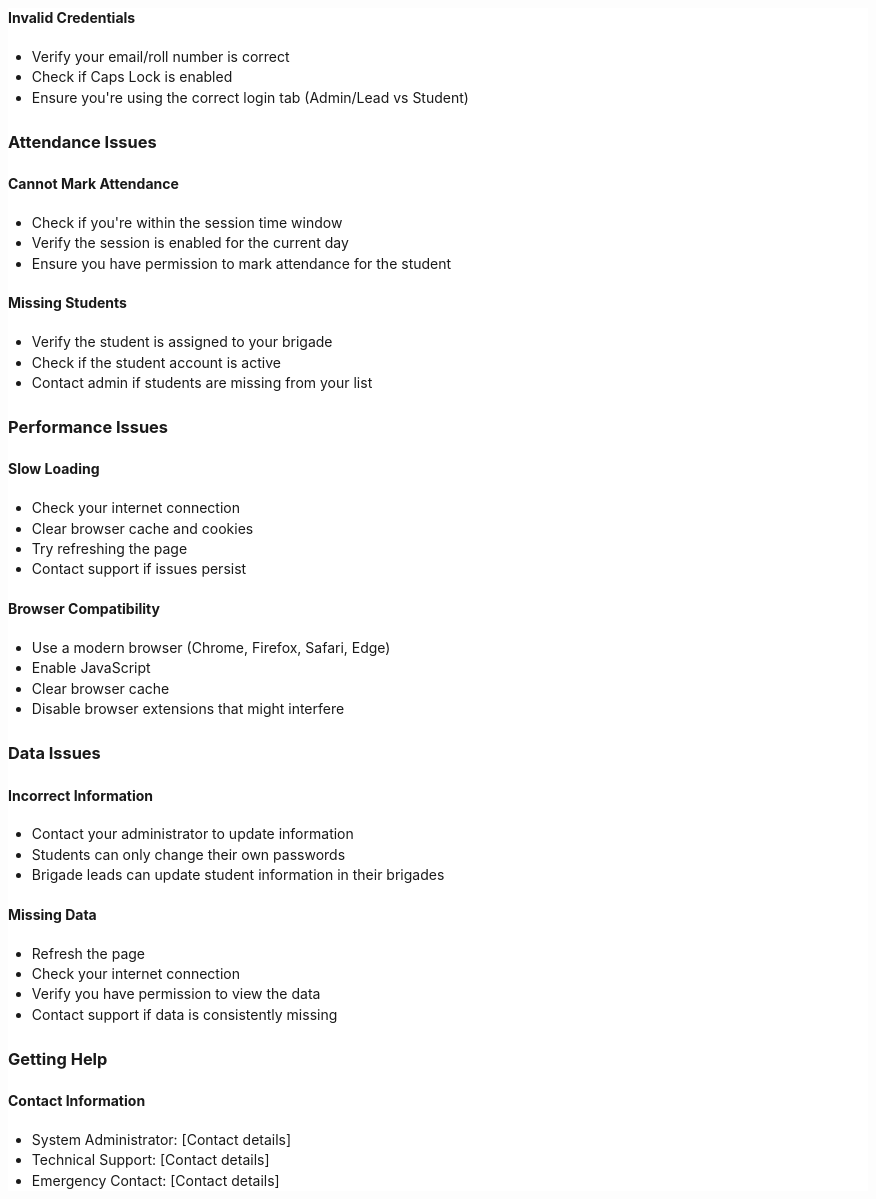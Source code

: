 #### Invalid Credentials
- Verify your email/roll number is correct
- Check if Caps Lock is enabled
- Ensure you're using the correct login tab (Admin/Lead vs Student)

### Attendance Issues

#### Cannot Mark Attendance
- Check if you're within the session time window
- Verify the session is enabled for the current day
- Ensure you have permission to mark attendance for the student

#### Missing Students
- Verify the student is assigned to your brigade
- Check if the student account is active
- Contact admin if students are missing from your list

### Performance Issues

#### Slow Loading
- Check your internet connection
- Clear browser cache and cookies
- Try refreshing the page
- Contact support if issues persist

#### Browser Compatibility
- Use a modern browser (Chrome, Firefox, Safari, Edge)
- Enable JavaScript
- Clear browser cache
- Disable browser extensions that might interfere

### Data Issues

#### Incorrect Information
- Contact your administrator to update information
- Students can only change their own passwords
- Brigade leads can update student information in their brigades

#### Missing Data
- Refresh the page
- Check your internet connection
- Verify you have permission to view the data
- Contact support if data is consistently missing

### Getting Help

#### Contact Information
- System Administrator: [Contact details]
- Technical Support: [Contact details]
- Emergency Contact: [Contact details]
